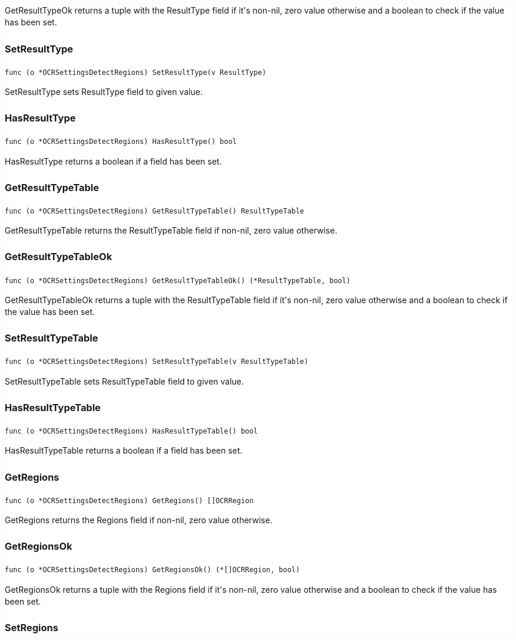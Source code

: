 GetResultTypeOk returns a tuple with the ResultType field if it's non-nil, zero value otherwise
and a boolean to check if the value has been set.

### SetResultType

`func (o *OCRSettingsDetectRegions) SetResultType(v ResultType)`

SetResultType sets ResultType field to given value.

### HasResultType

`func (o *OCRSettingsDetectRegions) HasResultType() bool`

HasResultType returns a boolean if a field has been set.

### GetResultTypeTable

`func (o *OCRSettingsDetectRegions) GetResultTypeTable() ResultTypeTable`

GetResultTypeTable returns the ResultTypeTable field if non-nil, zero value otherwise.

### GetResultTypeTableOk

`func (o *OCRSettingsDetectRegions) GetResultTypeTableOk() (*ResultTypeTable, bool)`

GetResultTypeTableOk returns a tuple with the ResultTypeTable field if it's non-nil, zero value otherwise
and a boolean to check if the value has been set.

### SetResultTypeTable

`func (o *OCRSettingsDetectRegions) SetResultTypeTable(v ResultTypeTable)`

SetResultTypeTable sets ResultTypeTable field to given value.

### HasResultTypeTable

`func (o *OCRSettingsDetectRegions) HasResultTypeTable() bool`

HasResultTypeTable returns a boolean if a field has been set.

### GetRegions

`func (o *OCRSettingsDetectRegions) GetRegions() []OCRRegion`

GetRegions returns the Regions field if non-nil, zero value otherwise.

### GetRegionsOk

`func (o *OCRSettingsDetectRegions) GetRegionsOk() (*[]OCRRegion, bool)`

GetRegionsOk returns a tuple with the Regions field if it's non-nil, zero value otherwise
and a boolean to check if the value has been set.

### SetRegions
